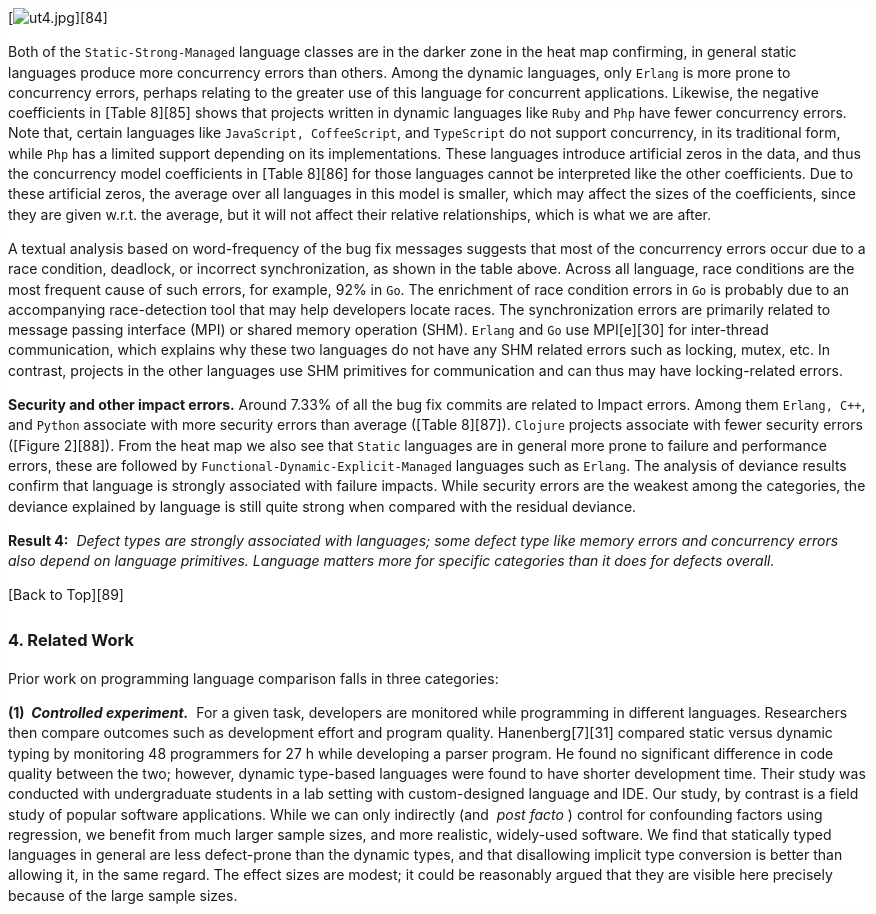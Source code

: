 [![ut4.jpg](http://deliveryimages.acm.org/10.1145/3130000/3126905/ut4.jpg)][84] 

Both of the `Static-Strong-Managed` language classes are in the darker zone in the heat map confirming, in general static languages produce more concurrency errors than others. Among the dynamic languages, only `Erlang` is more prone to concurrency errors, perhaps relating to the greater use of this language for concurrent applications. Likewise, the negative coefficients in [Table 8][85] shows that projects written in dynamic languages like `Ruby` and `Php` have fewer concurrency errors. Note that, certain languages like `JavaScript, CoffeeScript`, and `TypeScript` do not support concurrency, in its traditional form, while `Php` has a limited support depending on its implementations. These languages introduce artificial zeros in the data, and thus the concurrency model coefficients in [Table 8][86] for those languages cannot be interpreted like the other coefficients. Due to these artificial zeros, the average over all languages in this model is smaller, which may affect the sizes of the coefficients, since they are given w.r.t. the average, but it will not affect their relative relationships, which is what we are after.

A textual analysis based on word-frequency of the bug fix messages suggests that most of the concurrency errors occur due to a race condition, deadlock, or incorrect synchronization, as shown in the table above. Across all language, race conditions are the most frequent cause of such errors, for example, 92% in `Go`. The enrichment of race condition errors in `Go` is probably due to an accompanying race-detection tool that may help developers locate races. The synchronization errors are primarily related to message passing interface (MPI) or shared memory operation (SHM). `Erlang` and `Go` use MPI[e][30] for inter-thread communication, which explains why these two languages do not have any SHM related errors such as locking, mutex, etc. In contrast, projects in the other languages use SHM primitives for communication and can thus may have locking-related errors.

**Security and other impact errors.** Around 7.33% of all the bug fix commits are related to Impact errors. Among them `Erlang, C++`, and `Python` associate with more security errors than average ([Table 8][87]). `Clojure` projects associate with fewer security errors ([Figure 2][88]). From the heat map we also see that `Static` languages are in general more prone to failure and performance errors, these are followed by `Functional-Dynamic-Explicit-Managed` languages such as `Erlang`. The analysis of deviance results confirm that language is strongly associated with failure impacts. While security errors are the weakest among the categories, the deviance explained by language is still quite strong when compared with the residual deviance.

**Result 4:**  _Defect types are strongly associated with languages; some defect type like memory errors and concurrency errors also depend on language primitives. Language matters more for specific categories than it does for defects overall._ 

[Back to Top][89]

### 4\. Related Work

Prior work on programming language comparison falls in three categories:

**(1)  _Controlled experiment._**  For a given task, developers are monitored while programming in different languages. Researchers then compare outcomes such as development effort and program quality. Hanenberg[7][31] compared static versus dynamic typing by monitoring 48 programmers for 27 h while developing a parser program. He found no significant difference in code quality between the two; however, dynamic type-based languages were found to have shorter development time. Their study was conducted with undergraduate students in a lab setting with custom-designed language and IDE. Our study, by contrast is a field study of popular software applications. While we can only indirectly (and  _post facto_ ) control for confounding factors using regression, we benefit from much larger sample sizes, and more realistic, widely-used software. We find that statically typed languages in general are less defect-prone than the dynamic types, and that disallowing implicit type conversion is better than allowing it, in the same regard. The effect sizes are modest; it could be reasonably argued that they are visible here precisely because of the large sample sizes.
